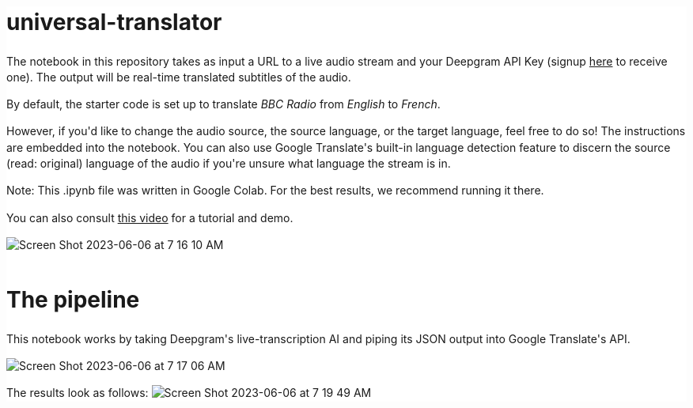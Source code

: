 # universal-translator

The notebook in this repository takes as input a URL to a live audio stream and your Deepgram API Key (signup [here](https://console.deepgram.com/signup?utm_source=youtube) to receive one). The output will be real-time translated subtitles of the audio.

By default, the starter code is set up to translate _BBC Radio_ from _English_ to _French_.

However, if you'd like to change the audio source, the source language, or the target language, feel free to do so! The instructions are embedded into the notebook. You can also use Google Translate's built-in language detection feature to discern the source (read: original) language of the audio if you're unsure what language the stream is in.

Note: This .ipynb file was written in Google Colab. For the best results, we recommend running it there.

You can also consult [this video](https://www.youtube.com/watch?v=iiyd1pDePfo) for a tutorial and demo.

<img width="568" alt="Screen Shot 2023-06-06 at 7 16 10 AM" src="https://github.com/deepgram-devs/universal-translator/assets/57232352/5249fde7-1c9d-44f5-a337-bf622f09f183">

# The pipeline

This notebook works by taking Deepgram's live-transcription AI and piping its JSON output into Google Translate's API.

<img width="1427" alt="Screen Shot 2023-06-06 at 7 17 06 AM" src="https://github.com/deepgram-devs/universal-translator/assets/57232352/ad5c93a5-33fb-49a0-9545-7cd8060a41dc">

The results look as follows:
<img width="1367" alt="Screen Shot 2023-06-06 at 7 19 49 AM" src="https://github.com/deepgram-devs/universal-translator/assets/57232352/5bd8662e-6844-4c68-aebd-66904ea5f6e0">
